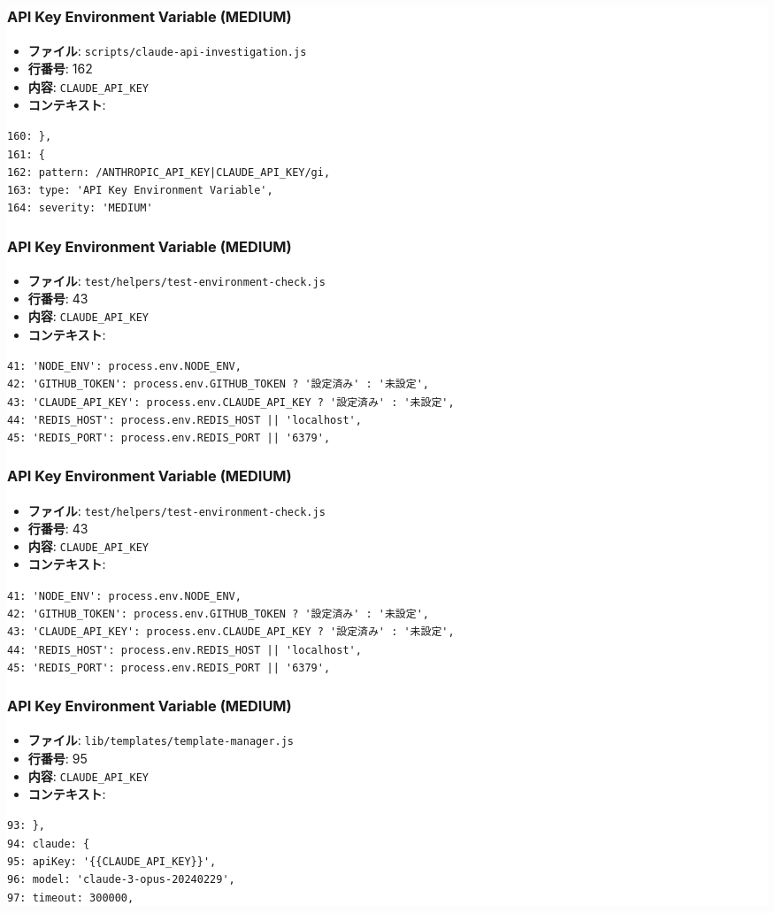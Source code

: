 ### API Key Environment Variable (MEDIUM)
- **ファイル**: `scripts/claude-api-investigation.js`
- **行番号**: 162
- **内容**: `CLAUDE_API_KEY`
- **コンテキスト**:
```
160: },
161: {
162: pattern: /ANTHROPIC_API_KEY|CLAUDE_API_KEY/gi,
163: type: 'API Key Environment Variable',
164: severity: 'MEDIUM'
```

### API Key Environment Variable (MEDIUM)
- **ファイル**: `test/helpers/test-environment-check.js`
- **行番号**: 43
- **内容**: `CLAUDE_API_KEY`
- **コンテキスト**:
```
41: 'NODE_ENV': process.env.NODE_ENV,
42: 'GITHUB_TOKEN': process.env.GITHUB_TOKEN ? '設定済み' : '未設定',
43: 'CLAUDE_API_KEY': process.env.CLAUDE_API_KEY ? '設定済み' : '未設定',
44: 'REDIS_HOST': process.env.REDIS_HOST || 'localhost',
45: 'REDIS_PORT': process.env.REDIS_PORT || '6379',
```

### API Key Environment Variable (MEDIUM)
- **ファイル**: `test/helpers/test-environment-check.js`
- **行番号**: 43
- **内容**: `CLAUDE_API_KEY`
- **コンテキスト**:
```
41: 'NODE_ENV': process.env.NODE_ENV,
42: 'GITHUB_TOKEN': process.env.GITHUB_TOKEN ? '設定済み' : '未設定',
43: 'CLAUDE_API_KEY': process.env.CLAUDE_API_KEY ? '設定済み' : '未設定',
44: 'REDIS_HOST': process.env.REDIS_HOST || 'localhost',
45: 'REDIS_PORT': process.env.REDIS_PORT || '6379',
```

### API Key Environment Variable (MEDIUM)
- **ファイル**: `lib/templates/template-manager.js`
- **行番号**: 95
- **内容**: `CLAUDE_API_KEY`
- **コンテキスト**:
```
93: },
94: claude: {
95: apiKey: '{{CLAUDE_API_KEY}}',
96: model: 'claude-3-opus-20240229',
97: timeout: 300000,
```
